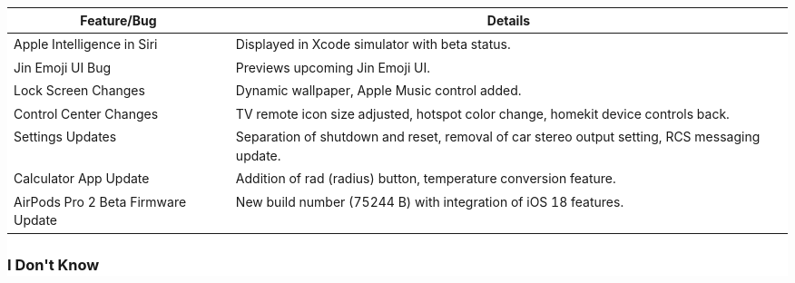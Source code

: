 | Feature/Bug                            | Details                                                                                                               |
|----------------------------------------|-----------------------------------------------------------------------------------------------------------------------|
| Apple Intelligence in Siri            | Displayed in Xcode simulator with beta status.                                                                       |
| Jin Emoji UI Bug                      | Previews upcoming Jin Emoji UI.                                                                                      |
| Lock Screen Changes                   | Dynamic wallpaper, Apple Music control added.                                                                         |
| Control Center Changes                | TV remote icon size adjusted, hotspot color change, homekit device controls back.                                     |
| Settings Updates                      | Separation of shutdown and reset, removal of car stereo output setting, RCS messaging update.                        |
| Calculator App Update                 | Addition of rad (radius) button, temperature conversion feature.                                                      |
| AirPods Pro 2 Beta Firmware Update    | New build number (75244 B) with integration of iOS 18 features.                                                      |

### I Don't Know